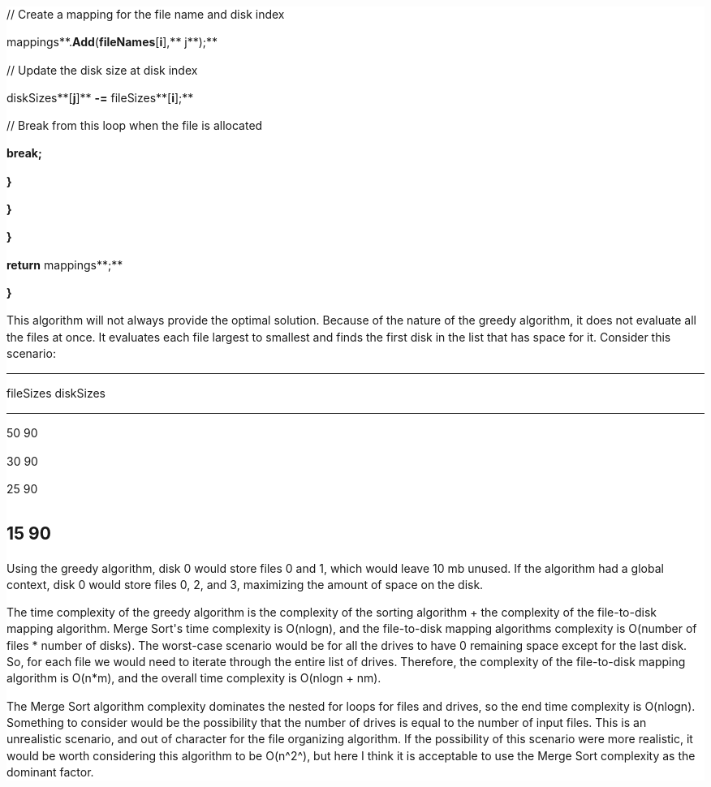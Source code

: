 // Create a mapping for the file name and disk index

mappings**.**Add**(**fileNames**\[**i**\],** j**);**

// Update the disk size at disk index

diskSizes**\[**j**\]** **-=** fileSizes**\[**i**\];**

// Break from this loop when the file is allocated

**break;**

**}**

**}**

**}**

**return** mappings**;**

**}**

This algorithm will not always provide the optimal solution. Because of
the nature of the greedy algorithm, it does not evaluate all the files
at once. It evaluates each file largest to smallest and finds the first
disk in the list that has space for it. Consider this scenario:

  -----------------------------------------------------------------------
  fileSizes                           diskSizes
  ----------------------------------- -----------------------------------
  50                                  90

  30                                  90

  25                                  90

  15                                  90
  -----------------------------------------------------------------------

Using the greedy algorithm, disk 0 would store files 0 and 1, which
would leave 10 mb unused. If the algorithm had a global context, disk 0
would store files 0, 2, and 3, maximizing the amount of space on the
disk.

The time complexity of the greedy algorithm is the complexity of the
sorting algorithm + the complexity of the file-to-disk mapping
algorithm. Merge Sort's time complexity is O(nlogn), and the
file-to-disk mapping algorithms complexity is O(number of files \*
number of disks). The worst-case scenario would be for all the drives to
have 0 remaining space except for the last disk. So, for each file we
would need to iterate through the entire list of drives. Therefore, the
complexity of the file-to-disk mapping algorithm is O(n\*m), and the
overall time complexity is O(nlogn + nm).

The Merge Sort algorithm complexity dominates the nested for loops for
files and drives, so the end time complexity is O(nlogn). Something to
consider would be the possibility that the number of drives is equal to
the number of input files. This is an unrealistic scenario, and out of
character for the file organizing algorithm. If the possibility of this
scenario were more realistic, it would be worth considering this
algorithm to be O(n^2^), but here I think it is acceptable to use the
Merge Sort complexity as the dominant factor.
